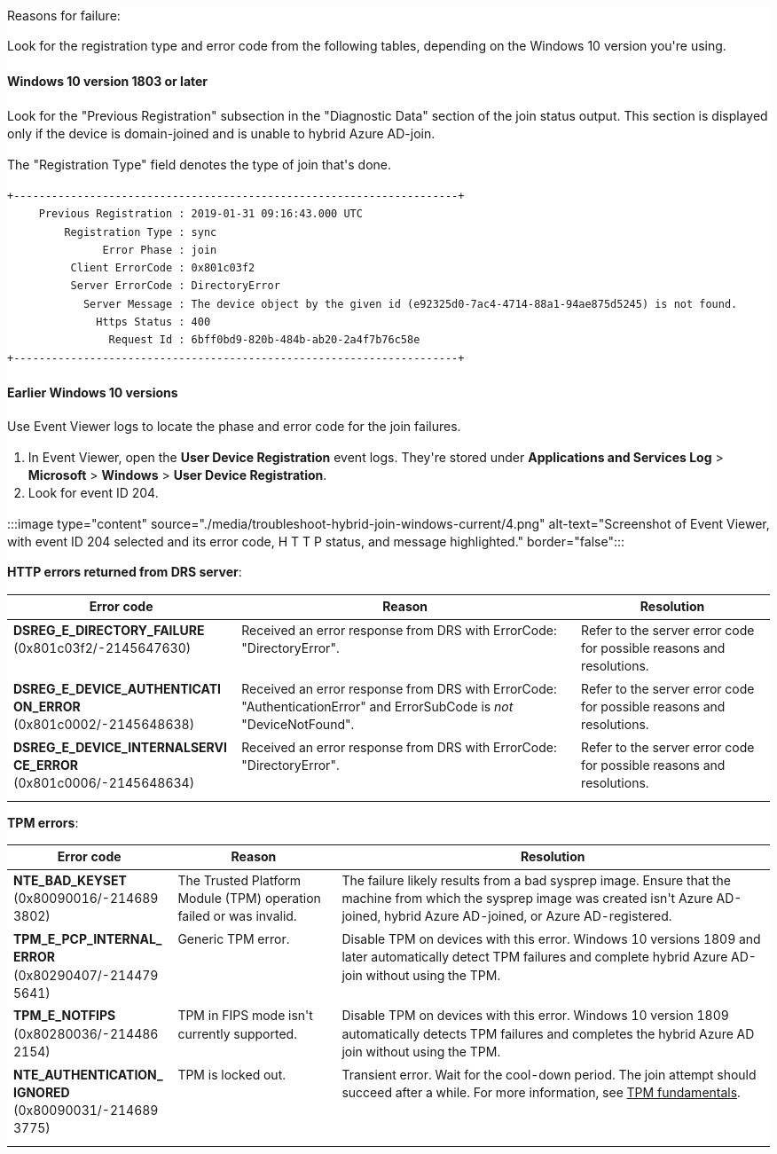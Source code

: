 Reasons for failure:

Look for the registration type and error code from the following tables, depending on the Windows 10 version you're using.

#### Windows 10 version 1803 or later

Look for the "Previous Registration" subsection in the "Diagnostic Data" section of the join status output. This section is displayed only if the device is domain-joined and is unable to hybrid Azure AD-join.

The "Registration Type" field denotes the type of join that's done.

```
+----------------------------------------------------------------------+
     Previous Registration : 2019-01-31 09:16:43.000 UTC
         Registration Type : sync
               Error Phase : join
          Client ErrorCode : 0x801c03f2
          Server ErrorCode : DirectoryError
            Server Message : The device object by the given id (e92325d0-7ac4-4714-88a1-94ae875d5245) is not found.
              Https Status : 400
                Request Id : 6bff0bd9-820b-484b-ab20-2a4f7b76c58e
+----------------------------------------------------------------------+
```

#### Earlier Windows 10 versions

Use Event Viewer logs to locate the phase and error code for the join failures.

1. In Event Viewer, open the **User Device Registration** event logs. They're stored under **Applications and Services Log** > **Microsoft** > **Windows** > **User Device Registration**.
1. Look for event ID 204.

:::image type="content" source="./media/troubleshoot-hybrid-join-windows-current/4.png" alt-text="Screenshot of Event Viewer, with event ID 204 selected and its error code, H T T P status, and message highlighted." border="false":::

**HTTP errors returned from DRS server**:

| Error code | Reason | Resolution |
| --- | --- | --- |
| **DSREG_E_DIRECTORY_FAILURE** (0x801c03f2/-2145647630) | Received an error response from DRS with ErrorCode: "DirectoryError". | Refer to the server error code for possible reasons and resolutions. |
| **DSREG_E_DEVICE_AUTHENTICATION_ERROR** (0x801c0002/-2145648638) | Received an error response from DRS with ErrorCode: "AuthenticationError" and ErrorSubCode is *not* "DeviceNotFound". | Refer to the server error code for possible reasons and resolutions. |
| **DSREG_E_DEVICE_INTERNALSERVICE_ERROR** (0x801c0006/-2145648634) | Received an error response from DRS with ErrorCode: "DirectoryError". | Refer to the server error code for possible reasons and resolutions. |
| | |


**TPM errors**:

| Error code | Reason | Resolution |
| --- | --- | --- |
| **NTE_BAD_KEYSET** (0x80090016/-2146893802) | The Trusted Platform Module (TPM) operation failed or was invalid. | The failure likely results from a bad sysprep image. Ensure that the machine from which the sysprep image was created isn't Azure AD-joined, hybrid Azure AD-joined, or Azure AD-registered. |
| **TPM_E_PCP_INTERNAL_ERROR** (0x80290407/-2144795641) | Generic TPM error. | Disable TPM on devices with this error. Windows 10 versions 1809 and later automatically detect TPM failures and complete hybrid Azure AD-join without using the TPM. |
| **TPM_E_NOTFIPS** (0x80280036/-2144862154) | TPM in FIPS mode isn't currently supported. | Disable TPM on devices with this error. Windows 10 version 1809 automatically detects TPM failures and completes the hybrid Azure AD join without using the TPM. |
| **NTE_AUTHENTICATION_IGNORED** (0x80090031/-2146893775) | TPM is locked out. | Transient error. Wait for the cool-down period. The join attempt should succeed after a while. For more information, see [TPM fundamentals](/windows/security/information-protection/tpm/tpm-fundamentals#anti-hammering). |
| | |
